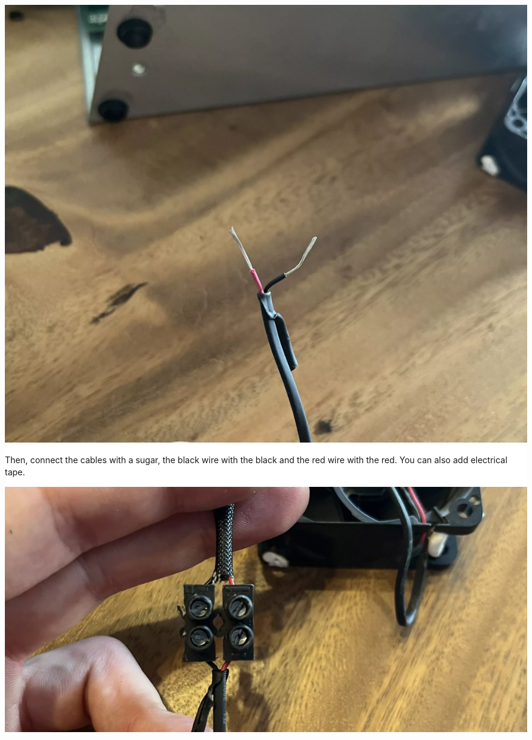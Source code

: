 ![image](assets/en/58.webp)

Then, connect the cables with a sugar, the black wire with the black and the red wire with the red. You can also add electrical tape.

![image](assets/en/59.webp)
